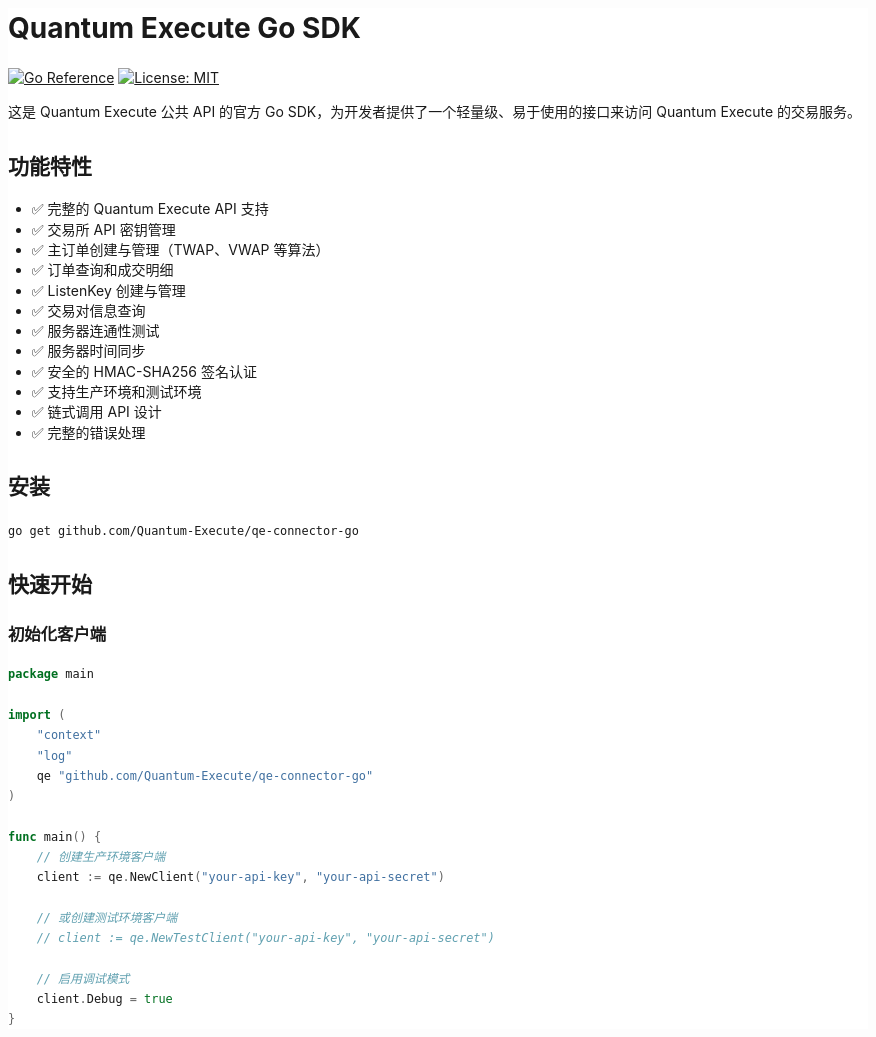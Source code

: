 # Quantum Execute Go SDK

[![Go Reference](https://pkg.go.dev/badge/github.com/Quantum-Execute/qe-connector-go.svg)](https://pkg.go.dev/github.com/Quantum-Execute/qe-connector-go)
[![License: MIT](https://img.shields.io/badge/License-MIT-yellow.svg)](https://opensource.org/licenses/MIT)

这是 Quantum Execute 公共 API 的官方 Go SDK，为开发者提供了一个轻量级、易于使用的接口来访问 Quantum Execute 的交易服务。

## 功能特性

- ✅ 完整的 Quantum Execute API 支持
- ✅ 交易所 API 密钥管理
- ✅ 主订单创建与管理（TWAP、VWAP 等算法）
- ✅ 订单查询和成交明细
- ✅ ListenKey 创建与管理
- ✅ 交易对信息查询
- ✅ 服务器连通性测试
- ✅ 服务器时间同步
- ✅ 安全的 HMAC-SHA256 签名认证
- ✅ 支持生产环境和测试环境
- ✅ 链式调用 API 设计
- ✅ 完整的错误处理

## 安装

```bash
go get github.com/Quantum-Execute/qe-connector-go
```

## 快速开始

### 初始化客户端

```go
package main

import (
    "context"
    "log"
    qe "github.com/Quantum-Execute/qe-connector-go"
)

func main() {
    // 创建生产环境客户端
    client := qe.NewClient("your-api-key", "your-api-secret")
    
    // 或创建测试环境客户端
    // client := qe.NewTestClient("your-api-key", "your-api-secret")
    
    // 启用调试模式
    client.Debug = true
}
```
